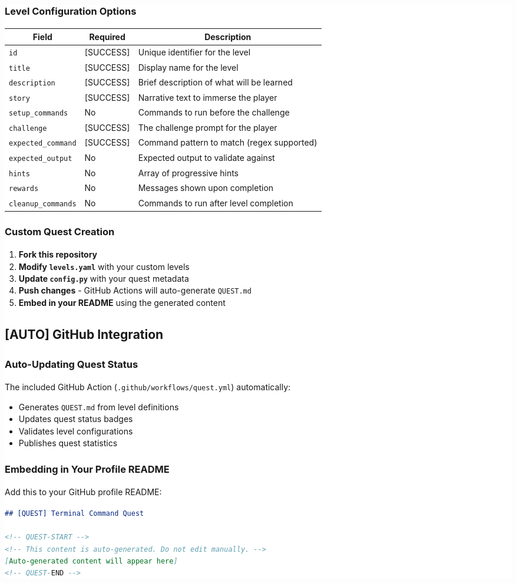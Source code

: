 ### Level Configuration Options

| Field | Required | Description |
|-------|----------|-------------|
| `id` | [SUCCESS] | Unique identifier for the level |
| `title` | [SUCCESS] | Display name for the level |
| `description` | [SUCCESS] | Brief description of what will be learned |
| `story` | [SUCCESS] | Narrative text to immerse the player |
| `setup_commands` | No | Commands to run before the challenge |
| `challenge` | [SUCCESS] | The challenge prompt for the player |
| `expected_command` | [SUCCESS] | Command pattern to match (regex supported) |
| `expected_output` | No | Expected output to validate against |
| `hints` | No | Array of progressive hints |
| `rewards` | No | Messages shown upon completion |
| `cleanup_commands` | No | Commands to run after level completion |

### Custom Quest Creation

1. **Fork this repository**
2. **Modify `levels.yaml`** with your custom levels
3. **Update `config.py`** with your quest metadata
4. **Push changes** - GitHub Actions will auto-generate `QUEST.md`
5. **Embed in your README** using the generated content

## [AUTO] GitHub Integration

### Auto-Updating Quest Status

The included GitHub Action (`.github/workflows/quest.yml`) automatically:
- Generates `QUEST.md` from level definitions
- Updates quest status badges
- Validates level configurations
- Publishes quest statistics

### Embedding in Your Profile README

Add this to your GitHub profile README:

```markdown
## [QUEST] Terminal Command Quest

<!-- QUEST-START -->
<!-- This content is auto-generated. Do not edit manually. -->
[Auto-generated content will appear here]
<!-- QUEST-END -->
```
